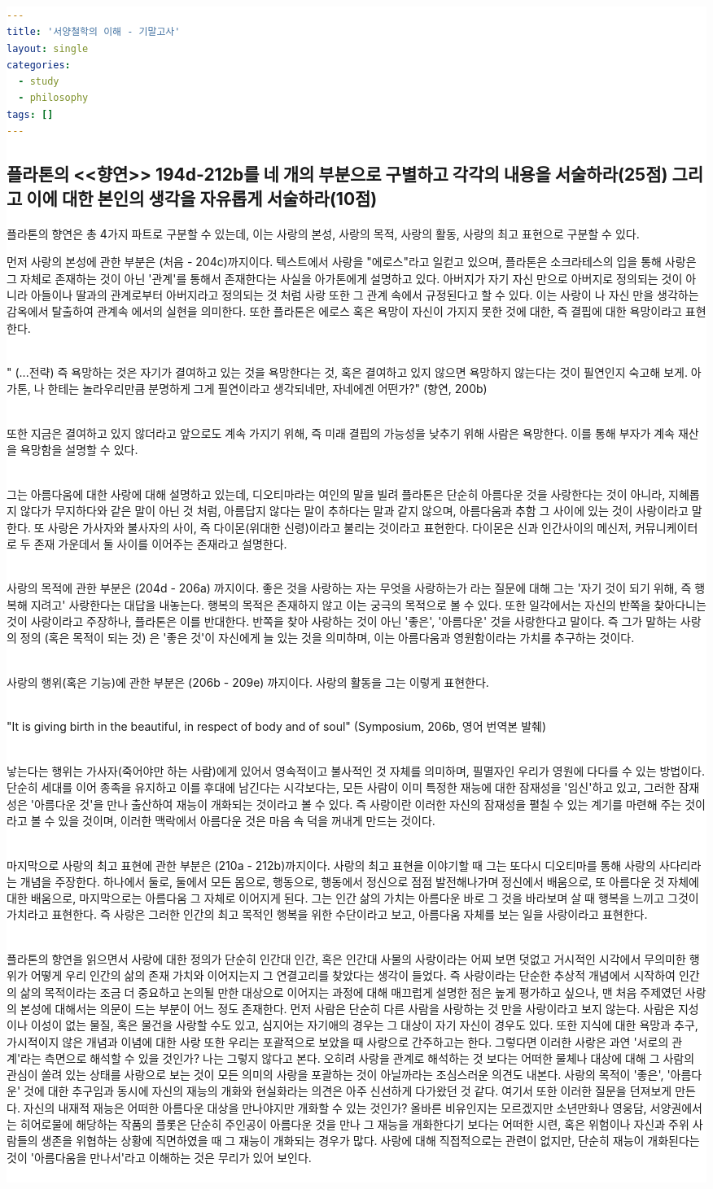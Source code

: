 ```yaml
---
title: '서양철학의 이해 - 기말고사'
layout: single
categories:
  - study
  - philosophy
tags: []
---
```


## 플라톤의 <<향연>> 194d-212b를 네 개의 부분으로 구별하고 각각의 내용을 서술하라(25점) 그리고 이에 대한 본인의 생각을 자유롭게 서술하라(10점)

플라톤의 향연은 총 4가지 파트로 구분할 수 있는데, 이는 사랑의 본성, 사랑의 목적, 사랑의 활동, 사랑의 최고 표현으로 구분할 수 있다. 

먼저 사랑의 본성에 관한 부분은 (처음 - 204c)까지이다. 텍스트에서 사랑을 "에로스"라고 일컫고 있으며, 플라톤은 소크라테스의 입을 통해 사랑은 그 자체로 존재하는 것이 아닌 '관계'를 통해서 존재한다는 사실을 아가톤에게 설명하고 있다. 아버지가 자기 자신 만으로 아버지로 정의되는 것이 아니라 아들이나 딸과의 관계로부터 아버지라고 정의되는 것 처럼 사랑 또한 그 관계 속에서 규정된다고 할 수 있다. 이는 사랑이 나 자신 만을 생각하는 감옥에서 탈출하여 관계속 에서의 실현을 의미한다. 또한 플라톤은 에로스 혹은 욕망이 자신이 가지지 못한 것에 대한, 즉 결핍에 대한 욕망이라고 표현한다.<br><br>

" (...전략) 즉 욕망하는 것은 자기가 결여하고 있는 것을 욕망한다는 것, 혹은 결여하고 있지 않으면 욕망하지 않는다는 것이 필연인지 숙고해 보게. 아가톤, 나 한테는 놀라우리만큼 분명하게 그게 필연이라고 생각되네만, 자네에겐 어떤가?" (향연, 200b)<br><br>

또한 지금은 결여하고 있지 않더라고 앞으로도 계속 가지기 위해, 즉 미래 결핍의 가능성을 낮추기 위해 사람은 욕망한다. 이를 통해 부자가 계속 재산을 욕망함을 설명할 수 있다.<br><br>

그는 아름다움에 대한 사랑에 대해 설명하고 있는데, 디오티마라는 여인의 말을 빌려 플라톤은 단순히 아름다운 것을 사랑한다는 것이 아니라, 지혜롭지 않다가 무지하다와 같은 말이 아닌 것 처럼, 아름답지 않다는 말이 추하다는 말과 같지 않으며, 아름다움과 추함 그 사이에 있는 것이 사랑이라고 말한다. 또 사랑은 가사자와 불사자의 사이, 즉 다이몬(위대한 신령)이라고 불리는 것이라고 표현한다. 다이몬은 신과 인간사이의 메신저, 커뮤니케이터로 두 존재 가운데서 둘 사이를 이어주는 존재라고 설명한다. <br><br>

사랑의 목적에 관한 부분은 (204d - 206a) 까지이다. 좋은 것을 사랑하는 자는 무엇을 사랑하는가 라는 질문에 대해 그는 '자기 것이 되기 위해, 즉 행복해 지려고' 사랑한다는 대답을 내놓는다. 행복의 목적은 존재하지 않고 이는 궁극의 목적으로 볼 수 있다. 또한 일각에서는 자신의 반쪽을 찾아다니는 것이 사랑이라고 주장하나, 플라톤은 이를 반대한다. 반쪽을 찾아 사랑하는 것이 아닌 '좋은', '아름다운' 것을 사랑한다고 말이다. 즉 그가 말하는 사랑의 정의 (혹은 목적이 되는 것) 은 '좋은 것'이 자신에게 늘 있는 것을 의미하며, 이는 아름다움과 영원함이라는 가치를 추구하는 것이다.<br><br>

 사랑의 행위(혹은 기능)에 관한 부분은 (206b - 209e) 까지이다. 사랑의 활동을 그는 이렇게 표현한다. <br><br>

"It is giving birth in the beautiful, in respect of body and of soul" (Symposium, 206b, 영어 번역본 발췌)<br><br>

낳는다는 행위는 가사자(죽어야만 하는 사람)에게 있어서 영속적이고 불사적인 것 자체를 의미하며, 필멸자인 우리가 영원에 다다를 수 있는 방법이다. 단순히 세대를 이어 종족을 유지하고 이를 후대에 남긴다는 시각보다는,  모든 사람이 이미 특정한 재능에 대한 잠재성을 '임신'하고 있고, 그러한 잠재성은 '아름다운 것'을 만나 출산하여 재능이 개화되는 것이라고 볼 수 있다. 즉 사랑이란 이러한 자신의 잠재성을 펼칠 수 있는 계기를 마련해 주는 것이라고 볼 수 있을 것이며, 이러한 맥락에서 아름다운 것은 마음 속 덕을 꺼내게 만드는 것이다.<br><br>

마지막으로 사랑의 최고 표현에 관한 부분은 (210a - 212b)까지이다. 사랑의 최고 표현을 이야기할 때 그는 또다시 디오티마를 통해 사랑의 사다리라는 개념을 주장한다. 하나에서 둘로, 둘에서 모든 몸으로, 행동으로, 행동에서 정신으로 점점 발전해나가며 정신에서 배움으로, 또 아름다운 것 자체에 대한 배움으로, 마지막으로는 아름다움 그 자체로 이어지게 된다. 그는 인간 삶의 가치는 아름다운 바로 그 것을 바라보며 살 때 행복을 느끼고 그것이 가치라고 표현한다. 즉 사랑은 그러한 인간의 최고 목적인 행복을 위한 수단이라고 보고, 아름다움 자체를 보는 일을 사랑이라고 표현한다.<br><br>

플라톤의 향연을 읽으면서 사랑에 대한 정의가 단순히 인간대 인간, 혹은 인간대 사물의 사랑이라는 어찌 보면 덧없고 거시적인 시각에서 무의미한 행위가 어떻게 우리 인간의 삶의 존재 가치와 이어지는지 그 연결고리를 찾았다는 생각이 들었다. 즉 사랑이라는 단순한 추상적 개념에서 시작하여 인간의 삶의 목적이라는 조금 더 중요하고 논의될 만한 대상으로 이어지는 과정에 대해 매끄럽게 설명한 점은 높게 평가하고 싶으나, 맨 처음 주제였던 사랑의 본성에 대해서는 의문이 드는 부분이 어느 정도 존재한다. 먼저 사람은 단순히 다른 사람을 사랑하는 것 만을 사랑이라고 보지 않는다. 사람은 지성이나 이성이 없는 물질, 혹은 물건을 사랑할 수도 있고, 심지어는 자기애의 경우는 그 대상이 자기 자신이 경우도 있다. 또한 지식에 대한 욕망과 추구, 가시적이지 않은 개념과 이념에 대한 사랑 또한 우리는 포괄적으로 보았을 때 사랑으로 간주하고는 한다. 그렇다면 이러한 사랑은 과연 '서로의 관계'라는 측면으로 해석할 수 있을 것인가? 나는 그렇지 않다고 본다. 오히려 사랑을 관계로 해석하는 것 보다는 어떠한 물체나 대상에 대해 그 사람의 관심이 쏠려 있는 상태를 사랑으로 보는 것이 모든 의미의 사랑을 포괄하는 것이 아닐까라는 조심스러운 의견도 내본다. 사랑의 목적이 '좋은', '아름다운' 것에 대한 추구임과 동시에 자신의 재능의 개화와 현실화라는 의견은 아주 신선하게 다가왔던 것 같다. 여기서 또한 이러한 질문을 던져보게 만든다. 자신의 내재적 재능은 어떠한 아름다운 대상을 만나야지만 개화할 수 있는 것인가? 올바른 비유인지는 모르겠지만 소년만화나 영웅담, 서양권에서는 히어로물에 해당하는 작품의 플롯은 단순히 주인공이 아름다운 것을 만나 그 재능을 개화한다기 보다는 어떠한 시련, 혹은 위험이나 자신과 주위 사람들의 생존을 위협하는 상황에 직면하였을 때 그 재능이 개화되는 경우가 많다. 사랑에 대해 직접적으로는 관련이 없지만, 단순히 재능이 개화된다는 것이 '아름다움을 만나서'라고 이해하는 것은 무리가 있어 보인다.<br><br>
